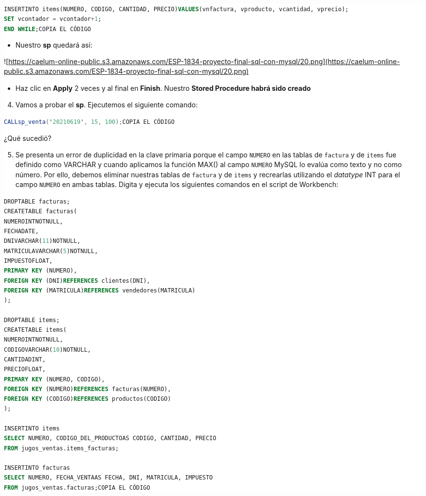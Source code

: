 ```sql
INSERTINTO items(NUMERO, CODIGO, CANTIDAD, PRECIO)VALUES(vnfactura, vproducto, vcantidad, vprecio);
SET vcontador = vcontador+1;
END WHILE;COPIA EL CÓDIGO
```

- Nuestro **sp** quedará así:

![https://caelum-online-public.s3.amazonaws.com/ESP-1834-proyecto-final-sql-con-mysql/20.png](https://caelum-online-public.s3.amazonaws.com/ESP-1834-proyecto-final-sql-con-mysql/20.png)

- Haz clic en **Apply** 2 veces y al final en **Finish**. Nuestro **Stored Procedure habrá sido creado**

4. Vamos a probar el **sp**. Ejecutemos el siguiente comando:

```csharp
CALLsp_venta('20210619', 15, 100);COPIA EL CÓDIGO
```

¿Qué sucedió?

5. Se presenta un error de duplicidad en la clave primaria porque el campo `NUMERO` en las tablas de `factura` y de `items` fue definido como VARCHAR y cuando aplicamos la función MAX() al campo `NUMERO` MySQL lo evalúa como texto y no como número. Por ello, debemos eliminar nuestras tablas de `factura` y de `items` y recrearlas utilizando el _datatype_ INT para el campo `NUMERO` en ambas tablas. Digita y ejecuta los siguientes comandos en el script de Workbench:

```sql
DROPTABLE facturas;
CREATETABLE facturas(
NUMEROINTNOTNULL,
FECHADATE,
DNIVARCHAR(11)NOTNULL,
MATRICULAVARCHAR(5)NOTNULL,
IMPUESTOFLOAT,
PRIMARY KEY (NUMERO),
FOREIGN KEY (DNI)REFERENCES clientes(DNI),
FOREIGN KEY (MATRICULA)REFERENCES vendedores(MATRICULA)
);

DROPTABLE items;
CREATETABLE items(
NUMEROINTNOTNULL,
CODIGOVARCHAR(10)NOTNULL,
CANTIDADINT,
PRECIOFLOAT,
PRIMARY KEY (NUMERO, CODIGO),
FOREIGN KEY (NUMERO)REFERENCES facturas(NUMERO),
FOREIGN KEY (CODIGO)REFERENCES productos(CODIGO)
);

INSERTINTO items
SELECT NUMERO, CODIGO_DEL_PRODUCTOAS CODIGO, CANTIDAD, PRECIO
FROM jugos_ventas.items_facturas;

INSERTINTO facturas
SELECT NUMERO, FECHA_VENTAAS FECHA, DNI, MATRICULA, IMPUESTO
FROM jugos_ventas.facturas;COPIA EL CÓDIGO
```
